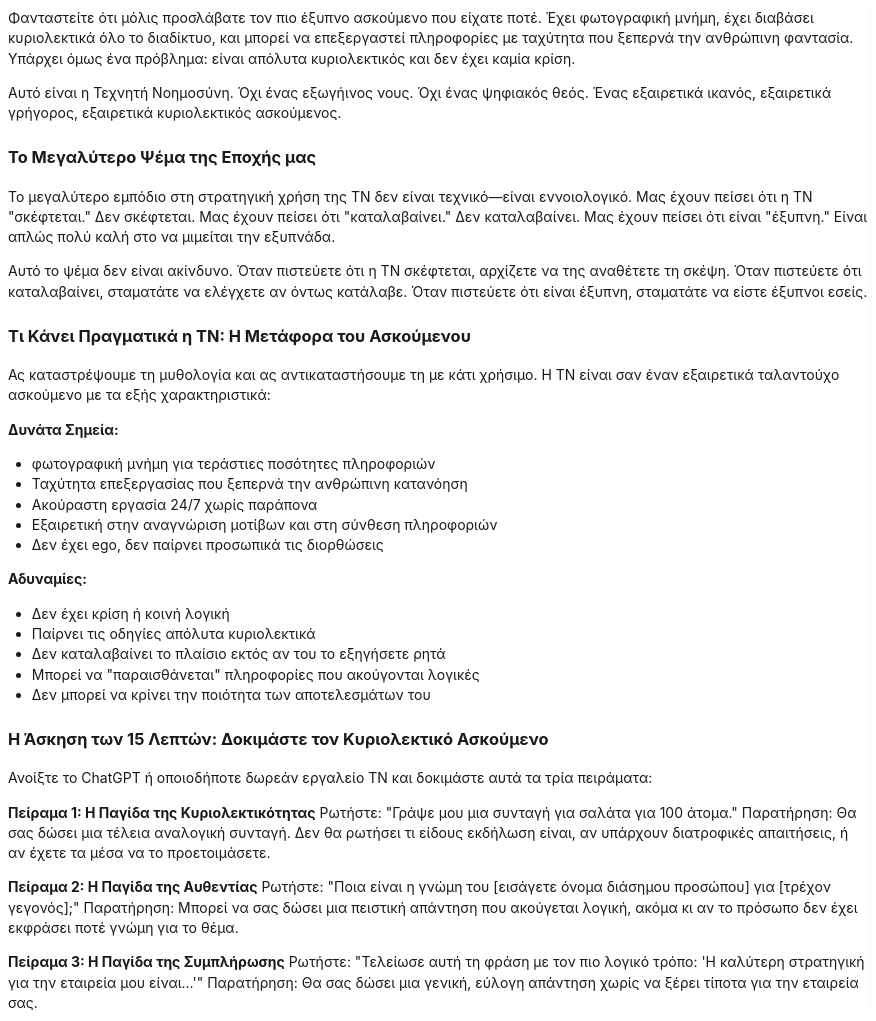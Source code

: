 Φανταστείτε ότι μόλις προσλάβατε τον πιο έξυπνο ασκούμενο που είχατε ποτέ. Έχει φωτογραφική μνήμη, έχει διαβάσει κυριολεκτικά όλο το διαδίκτυο, και μπορεί να επεξεργαστεί πληροφορίες με ταχύτητα που ξεπερνά την ανθρώπινη φαντασία. Υπάρχει όμως ένα πρόβλημα: είναι απόλυτα κυριολεκτικός και δεν έχει καμία κρίση.

Αυτό είναι η Τεχνητή Νοημοσύνη. Όχι ένας εξωγήινος νους. Όχι ένας ψηφιακός θεός. Ένας εξαιρετικά ικανός, εξαιρετικά γρήγορος, εξαιρετικά κυριολεκτικός ασκούμενος.

### Το Μεγαλύτερο Ψέμα της Εποχής μας

Το μεγαλύτερο εμπόδιο στη στρατηγική χρήση της ΤΝ δεν είναι τεχνικό—είναι εννοιολογικό. Μας έχουν πείσει ότι η ΤΝ "σκέφτεται." Δεν σκέφτεται. Μας έχουν πείσει ότι "καταλαβαίνει." Δεν καταλαβαίνει. Μας έχουν πείσει ότι είναι "έξυπνη." Είναι απλώς πολύ καλή στο να μιμείται την εξυπνάδα.

Αυτό το ψέμα δεν είναι ακίνδυνο. Όταν πιστεύετε ότι η ΤΝ σκέφτεται, αρχίζετε να της αναθέτετε τη σκέψη. Όταν πιστεύετε ότι καταλαβαίνει, σταματάτε να ελέγχετε αν όντως κατάλαβε. Όταν πιστεύετε ότι είναι έξυπνη, σταματάτε να είστε έξυπνοι εσείς.

### Τι Κάνει Πραγματικά η ΤΝ: Η Μετάφορα του Ασκούμενου

Ας καταστρέψουμε τη μυθολογία και ας αντικαταστήσουμε τη με κάτι χρήσιμο. Η ΤΝ είναι σαν έναν εξαιρετικά ταλαντούχο ασκούμενο με τα εξής χαρακτηριστικά:

**Δυνάτα Σημεία:**
- φωτογραφική μνήμη για τεράστιες ποσότητες πληροφοριών
- Ταχύτητα επεξεργασίας που ξεπερνά την ανθρώπινη κατανόηση
- Ακούραστη εργασία 24/7 χωρίς παράπονα
- Εξαιρετική στην αναγνώριση μοτίβων και στη σύνθεση πληροφοριών
- Δεν έχει ego, δεν παίρνει προσωπικά τις διορθώσεις

**Αδυναμίες:**
- Δεν έχει κρίση ή κοινή λογική
- Παίρνει τις οδηγίες απόλυτα κυριολεκτικά
- Δεν καταλαβαίνει το πλαίσιο εκτός αν του το εξηγήσετε ρητά
- Μπορεί να "παραισθάνεται" πληροφορίες που ακούγονται λογικές
- Δεν μπορεί να κρίνει την ποιότητα των αποτελεσμάτων του

### Η Άσκηση των 15 Λεπτών: Δοκιμάστε τον Κυριολεκτικό Ασκούμενο

Ανοίξτε το ChatGPT ή οποιοδήποτε δωρεάν εργαλείο ΤΝ και δοκιμάστε αυτά τα τρία πειράματα:

**Πείραμα 1: Η Παγίδα της Κυριολεκτικότητας**
Ρωτήστε: "Γράψε μου μια συνταγή για σαλάτα για 100 άτομα."
Παρατήρηση: Θα σας δώσει μια τέλεια αναλογική συνταγή. Δεν θα ρωτήσει τι είδους εκδήλωση είναι, αν υπάρχουν διατροφικές απαιτήσεις, ή αν έχετε τα μέσα να το προετοιμάσετε.

**Πείραμα 2: Η Παγίδα της Αυθεντίας**
Ρωτήστε: "Ποια είναι η γνώμη του [εισάγετε όνομα διάσημου προσώπου] για [τρέχον γεγονός];"
Παρατήρηση: Μπορεί να σας δώσει μια πειστική απάντηση που ακούγεται λογική, ακόμα κι αν το πρόσωπο δεν έχει εκφράσει ποτέ γνώμη για το θέμα.

**Πείραμα 3: Η Παγίδα της Συμπλήρωσης**
Ρωτήστε: "Τελείωσε αυτή τη φράση με τον πιο λογικό τρόπο: 'Η καλύτερη στρατηγική για την εταιρεία μου είναι...'"
Παρατήρηση: Θα σας δώσει μια γενική, εύλογη απάντηση χωρίς να ξέρει τίποτα για την εταιρεία σας.
